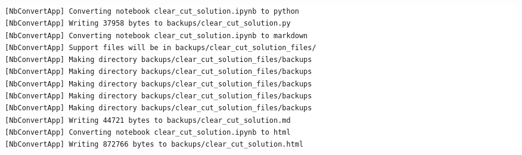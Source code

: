    [NbConvertApp] Converting notebook clear_cut_solution.ipynb to python
    [NbConvertApp] Writing 37958 bytes to backups/clear_cut_solution.py
    [NbConvertApp] Converting notebook clear_cut_solution.ipynb to markdown
    [NbConvertApp] Support files will be in backups/clear_cut_solution_files/
    [NbConvertApp] Making directory backups/clear_cut_solution_files/backups
    [NbConvertApp] Making directory backups/clear_cut_solution_files/backups
    [NbConvertApp] Making directory backups/clear_cut_solution_files/backups
    [NbConvertApp] Making directory backups/clear_cut_solution_files/backups
    [NbConvertApp] Making directory backups/clear_cut_solution_files/backups
    [NbConvertApp] Writing 44721 bytes to backups/clear_cut_solution.md
    [NbConvertApp] Converting notebook clear_cut_solution.ipynb to html
    [NbConvertApp] Writing 872766 bytes to backups/clear_cut_solution.html



```python

```
